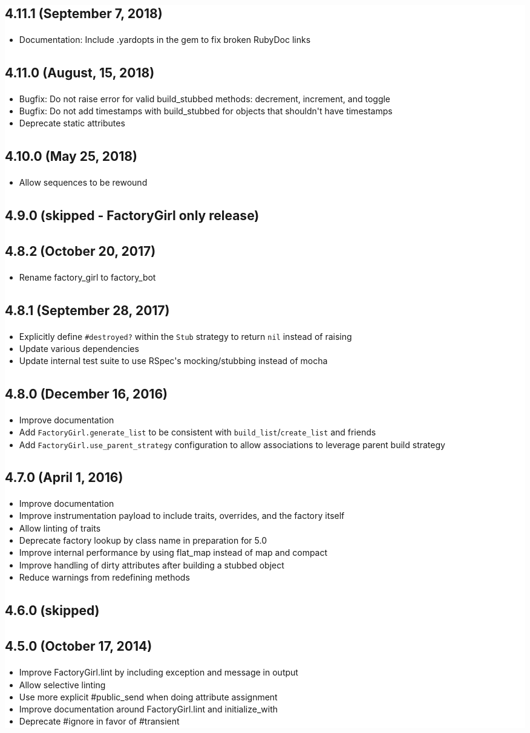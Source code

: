 ## 4.11.1 (September 7, 2018)

- Documentation: Include .yardopts in the gem to fix broken RubyDoc links

## 4.11.0 (August, 15, 2018)

- Bugfix: Do not raise error for valid build_stubbed methods: decrement, increment, and toggle
- Bugfix: Do not add timestamps with build_stubbed for objects that shouldn't have timestamps
- Deprecate static attributes

## 4.10.0 (May 25, 2018)

- Allow sequences to be rewound

## 4.9.0 (skipped - FactoryGirl only release)

## 4.8.2 (October 20, 2017)

- Rename factory_girl to factory_bot

## 4.8.1 (September 28, 2017)

- Explicitly define `#destroyed?` within the `Stub` strategy to return `nil` instead of raising
- Update various dependencies
- Update internal test suite to use RSpec's mocking/stubbing instead of mocha

## 4.8.0 (December 16, 2016)

- Improve documentation
- Add `FactoryGirl.generate_list` to be consistent with `build_list`/`create_list` and friends
- Add `FactoryGirl.use_parent_strategy` configuration to allow associations to leverage parent build strategy

## 4.7.0 (April 1, 2016)

- Improve documentation
- Improve instrumentation payload to include traits, overrides, and the factory itself
- Allow linting of traits
- Deprecate factory lookup by class name in preparation for 5.0
- Improve internal performance by using flat_map instead of map and compact
- Improve handling of dirty attributes after building a stubbed object
- Reduce warnings from redefining methods

## 4.6.0 (skipped)

## 4.5.0 (October 17, 2014)

- Improve FactoryGirl.lint by including exception and message in output
- Allow selective linting
- Use more explicit #public_send when doing attribute assignment
- Improve documentation around FactoryGirl.lint and initialize_with
- Deprecate #ignore in favor of #transient
